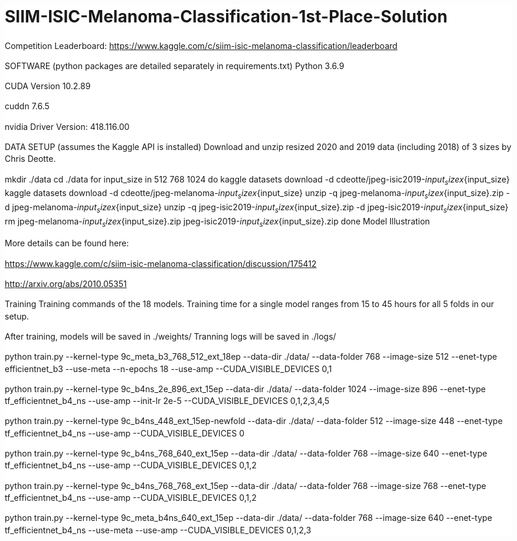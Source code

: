 # SIIM-ISIC-Melanoma-Classification-1st-Place-Solution
Competition Leaderboard: https://www.kaggle.com/c/siim-isic-melanoma-classification/leaderboard

SOFTWARE (python packages are detailed separately in requirements.txt)
Python 3.6.9

CUDA Version 10.2.89

cuddn 7.6.5

nvidia Driver Version: 418.116.00

DATA SETUP (assumes the Kaggle API is installed)
Download and unzip resized 2020 and 2019 data (including 2018) of 3 sizes by Chris Deotte.

mkdir ./data
cd ./data
for input_size in 512 768 1024
do
  kaggle datasets download -d cdeotte/jpeg-isic2019-${input_size}x${input_size}
  kaggle datasets download -d cdeotte/jpeg-melanoma-${input_size}x${input_size}
  unzip -q jpeg-melanoma-${input_size}x${input_size}.zip -d jpeg-melanoma-${input_size}x${input_size}
  unzip -q jpeg-isic2019-${input_size}x${input_size}.zip -d jpeg-isic2019-${input_size}x${input_size}
  rm jpeg-melanoma-${input_size}x${input_size}.zip jpeg-isic2019-${input_size}x${input_size}.zip
done
Model Illustration


More details can be found here:

https://www.kaggle.com/c/siim-isic-melanoma-classification/discussion/175412

http://arxiv.org/abs/2010.05351

Training
Training commands of the 18 models. Training time for a single model ranges from 15 to 45 hours for all 5 folds in our setup.

After training, models will be saved in ./weights/ Tranning logs will be saved in ./logs/

python train.py --kernel-type 9c_meta_b3_768_512_ext_18ep --data-dir ./data/ --data-folder 768 --image-size 512 --enet-type efficientnet_b3 --use-meta --n-epochs 18 --use-amp --CUDA_VISIBLE_DEVICES 0,1

python train.py --kernel-type 9c_b4ns_2e_896_ext_15ep --data-dir ./data/ --data-folder 1024 --image-size 896 --enet-type tf_efficientnet_b4_ns --use-amp --init-lr 2e-5 --CUDA_VISIBLE_DEVICES 0,1,2,3,4,5

python train.py --kernel-type 9c_b4ns_448_ext_15ep-newfold --data-dir ./data/ --data-folder 512 --image-size 448 --enet-type tf_efficientnet_b4_ns --use-amp --CUDA_VISIBLE_DEVICES 0

python train.py --kernel-type 9c_b4ns_768_640_ext_15ep --data-dir ./data/ --data-folder 768 --image-size 640 --enet-type tf_efficientnet_b4_ns --use-amp --CUDA_VISIBLE_DEVICES 0,1,2

python train.py --kernel-type 9c_b4ns_768_768_ext_15ep --data-dir ./data/ --data-folder 768 --image-size 768 --enet-type tf_efficientnet_b4_ns --use-amp --CUDA_VISIBLE_DEVICES 0,1,2

python train.py --kernel-type 9c_meta_b4ns_640_ext_15ep --data-dir ./data/ --data-folder 768 --image-size 640 --enet-type tf_efficientnet_b4_ns --use-meta --use-amp --CUDA_VISIBLE_DEVICES 0,1,2,3
